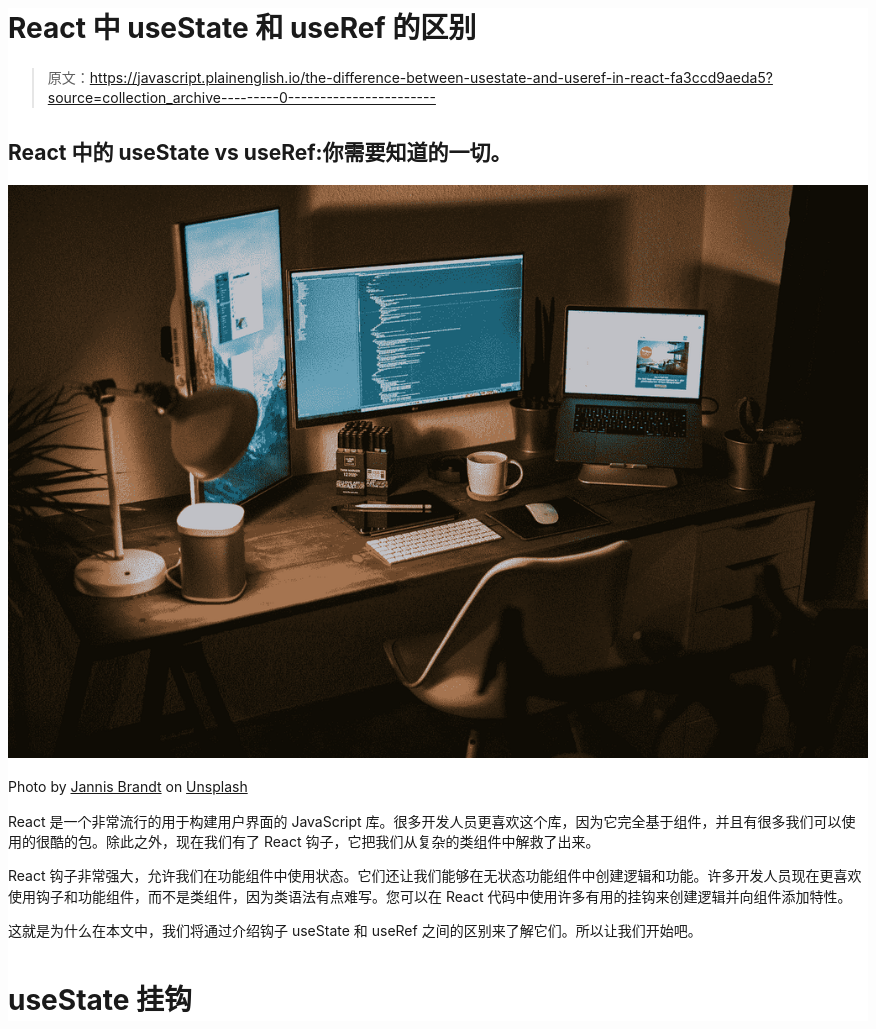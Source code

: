 # React 中 useState 和 useRef 的区别

> 原文：<https://javascript.plainenglish.io/the-difference-between-usestate-and-useref-in-react-fa3ccd9aeda5?source=collection_archive---------0----------------------->

## React 中的 useState vs useRef:你需要知道的一切。

![](img/038d0b64e4db12e170c2ff925650a88e.png)

Photo by [Jannis Brandt](https://unsplash.com/@jannisbrandt?utm_source=medium&utm_medium=referral) on [Unsplash](https://unsplash.com?utm_source=medium&utm_medium=referral)

React 是一个非常流行的用于构建用户界面的 JavaScript 库。很多开发人员更喜欢这个库，因为它完全基于组件，并且有很多我们可以使用的很酷的包。除此之外，现在我们有了 React 钩子，它把我们从复杂的类组件中解救了出来。

React 钩子非常强大，允许我们在功能组件中使用状态。它们还让我们能够在无状态功能组件中创建逻辑和功能。许多开发人员现在更喜欢使用钩子和功能组件，而不是类组件，因为类语法有点难写。您可以在 React 代码中使用许多有用的挂钩来创建逻辑并向组件添加特性。

这就是为什么在本文中，我们将通过介绍钩子 useState 和 useRef 之间的区别来了解它们。所以让我们开始吧。

# useState 挂钩
